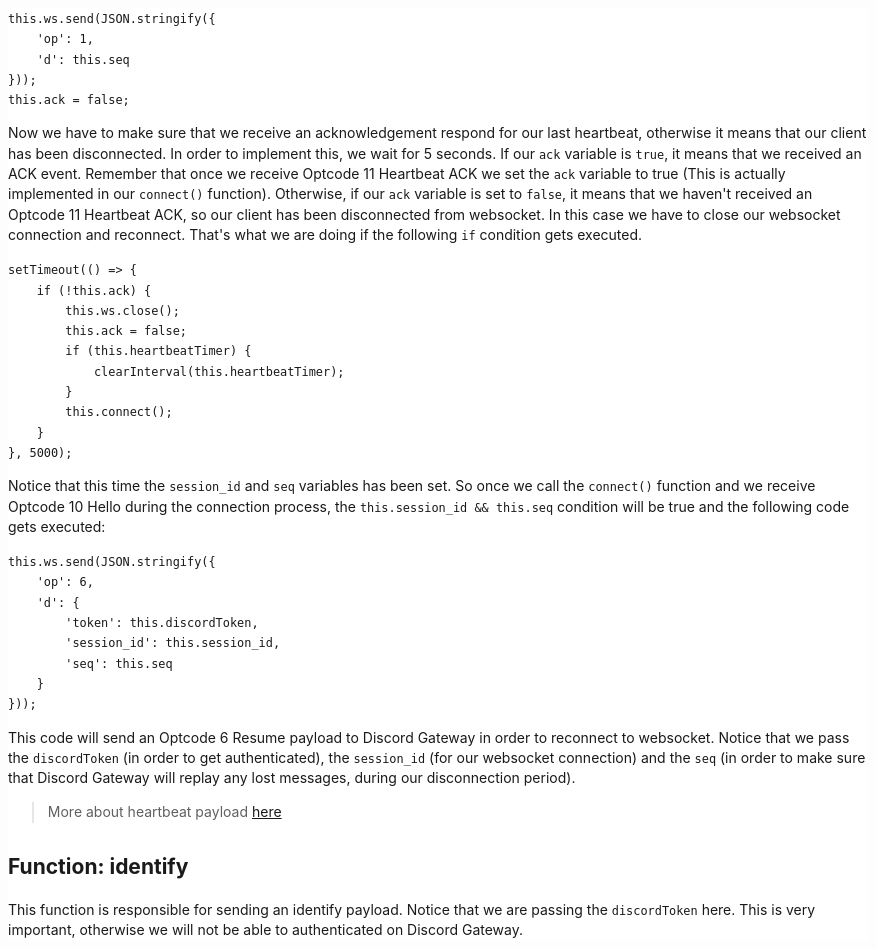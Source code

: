```
this.ws.send(JSON.stringify({
    'op': 1,
    'd': this.seq
}));
this.ack = false;
```

Now we have to make sure that we receive an acknowledgement respond for our last heartbeat, otherwise it means that our client has been disconnected. In order to implement this, we wait for 5 seconds. If our `ack` variable is `true`, it means that we received an ACK event. Remember that once we receive Optcode 11 Heartbeat ACK we set the `ack` variable to true (This is actually implemented in our `connect()` function). Otherwise, if our `ack` variable is set to `false`, it means that we haven't received an Optcode 11 Heartbeat ACK, so our client has been disconnected from websocket. In this case we have to close our websocket connection and reconnect. That's what we are doing if the following `if` condition gets executed.

```
setTimeout(() => {
    if (!this.ack) {
        this.ws.close();
        this.ack = false;
        if (this.heartbeatTimer) {
            clearInterval(this.heartbeatTimer);
        }
        this.connect();
    }
}, 5000);
```

Notice that this time the `session_id` and `seq` variables has been set. So once we call the `connect()` function and we receive Optcode 10 Hello during the connection process, the `this.session_id && this.seq` condition will be true and the following code gets executed:

```
this.ws.send(JSON.stringify({
    'op': 6,
    'd': {
        'token': this.discordToken,
        'session_id': this.session_id,
        'seq': this.seq
    }
}));
```

This code will send an Optcode 6 Resume payload to Discord Gateway in order to reconnect to websocket. Notice that we pass the `discordToken` (in order to get authenticated), the `session_id` (for our websocket connection) and the `seq` (in order to make sure that Discord Gateway will replay any lost messages, during our disconnection period).

> More about heartbeat payload [here](https://discord.com/developers/docs/topics/gateway#heartbeat)

## Function: identify
This function is responsible for sending an identify payload. Notice that we are passing the `discordToken` here. This is very important, otherwise we will not be able to authenticated on Discord Gateway.
